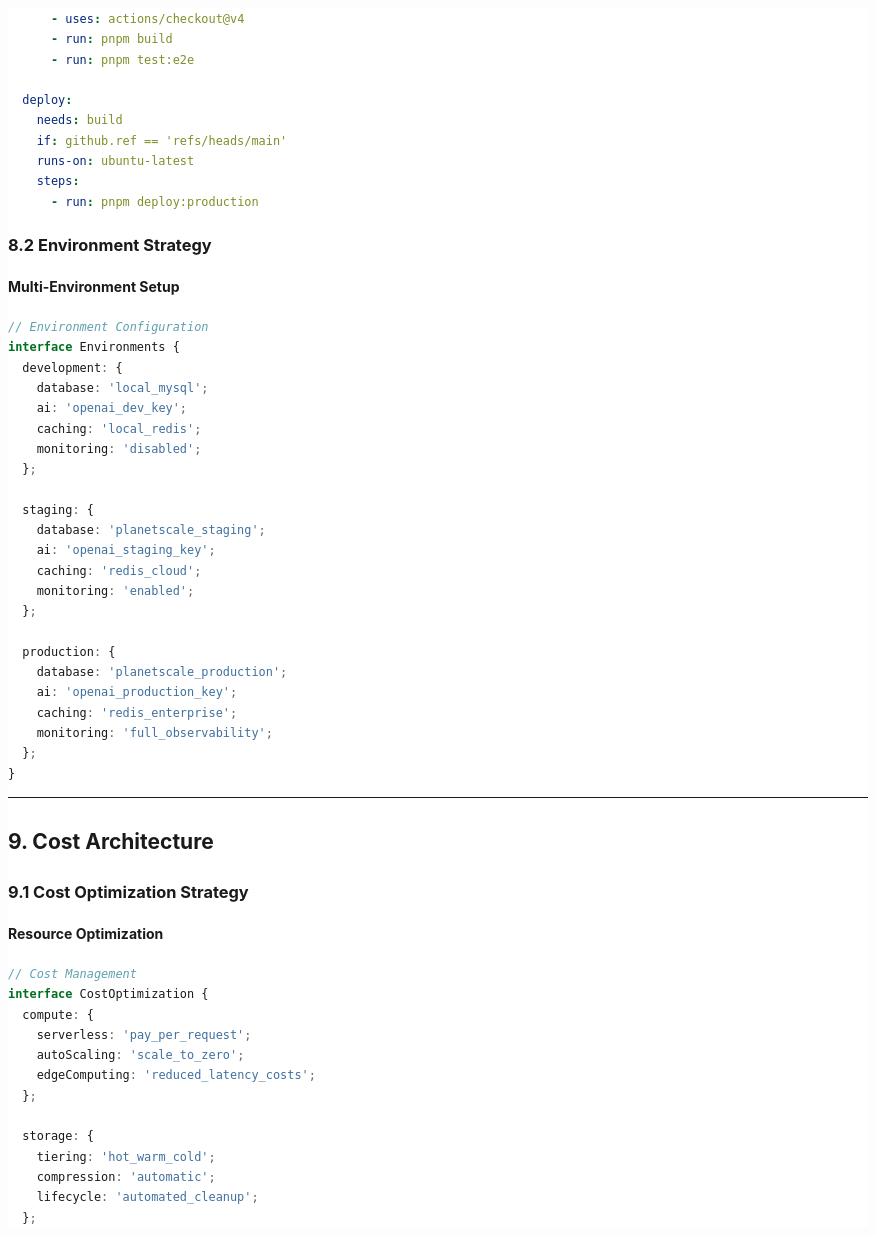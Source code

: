 ```yaml
      - uses: actions/checkout@v4
      - run: pnpm build
      - run: pnpm test:e2e
  
  deploy:
    needs: build
    if: github.ref == 'refs/heads/main'
    runs-on: ubuntu-latest
    steps:
      - run: pnpm deploy:production
```

### 8.2 Environment Strategy

#### **Multi-Environment Setup**

```typescript
// Environment Configuration
interface Environments {
  development: {
    database: 'local_mysql';
    ai: 'openai_dev_key';
    caching: 'local_redis';
    monitoring: 'disabled';
  };
  
  staging: {
    database: 'planetscale_staging';
    ai: 'openai_staging_key';
    caching: 'redis_cloud';
    monitoring: 'enabled';
  };
  
  production: {
    database: 'planetscale_production';
    ai: 'openai_production_key';
    caching: 'redis_enterprise';
    monitoring: 'full_observability';
  };
}
```

---

## 9. Cost Architecture

### 9.1 Cost Optimization Strategy

#### **Resource Optimization**

```typescript
// Cost Management
interface CostOptimization {
  compute: {
    serverless: 'pay_per_request';
    autoScaling: 'scale_to_zero';
    edgeComputing: 'reduced_latency_costs';
  };
  
  storage: {
    tiering: 'hot_warm_cold';
    compression: 'automatic';
    lifecycle: 'automated_cleanup';
  };
```